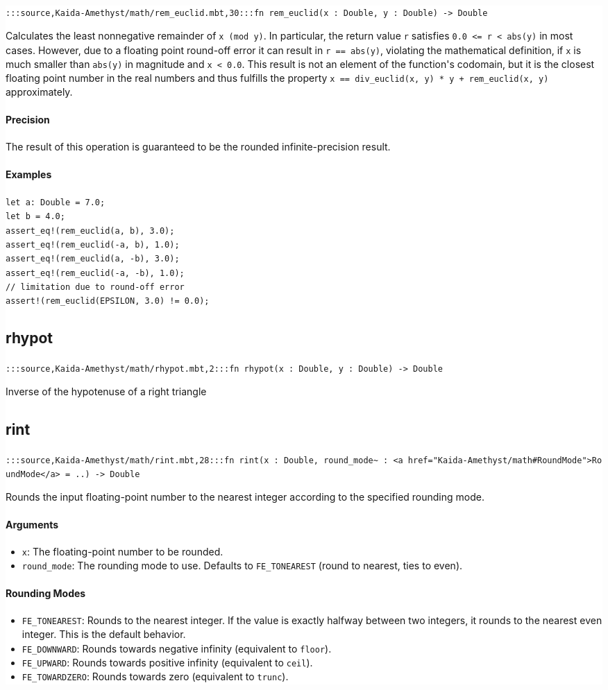 ```moonbit
:::source,Kaida-Amethyst/math/rem_euclid.mbt,30:::fn rem_euclid(x : Double, y : Double) -> Double
```
 Calculates the least nonnegative remainder of `x (mod y)`.
In particular, the return value `r` satisfies `0.0 <= r < abs(y)` in
most cases. However, due to a floating point round-off error it can
result in `r == abs(y)`, violating the mathematical definition, if
`x` is much smaller than `abs(y)` in magnitude and `x < 0.0`.
This result is not an element of the function's codomain, but it is the
closest floating point number in the real numbers and thus fulfills the
property `x == div_euclid(x, y) * y + rem_euclid(x, y)`
approximately.

 #### Precision

 The result of this operation is guaranteed to be the rounded
infinite-precision result.

 #### Examples

 ```
 let a: Double = 7.0;
 let b = 4.0;
 assert_eq!(rem_euclid(a, b), 3.0);
 assert_eq!(rem_euclid(-a, b), 1.0);
 assert_eq!(rem_euclid(a, -b), 3.0);
 assert_eq!(rem_euclid(-a, -b), 1.0);
 // limitation due to round-off error
 assert!(rem_euclid(EPSILON, 3.0) != 0.0);
 ```

## rhypot

```moonbit
:::source,Kaida-Amethyst/math/rhypot.mbt,2:::fn rhypot(x : Double, y : Double) -> Double
```
 Inverse of the hypotenuse of a right triangle

## rint

```moonbit
:::source,Kaida-Amethyst/math/rint.mbt,28:::fn rint(x : Double, round_mode~ : <a href="Kaida-Amethyst/math#RoundMode">RoundMode</a> = ..) -> Double
```
 Rounds the input floating-point number to the nearest integer according to the specified rounding mode.

 #### Arguments
 - `x`: The floating-point number to be rounded.
 - `round_mode`: The rounding mode to use. Defaults to `FE_TONEAREST` (round to nearest, ties to even).

 #### Rounding Modes
 - `FE_TONEAREST`: Rounds to the nearest integer. If the value is exactly halfway between two integers,
   it rounds to the nearest even integer. This is the default behavior.
 - `FE_DOWNWARD`: Rounds towards negative infinity (equivalent to `floor`).
 - `FE_UPWARD`: Rounds towards positive infinity (equivalent to `ceil`).
 - `FE_TOWARDZERO`: Rounds towards zero (equivalent to `trunc`).
